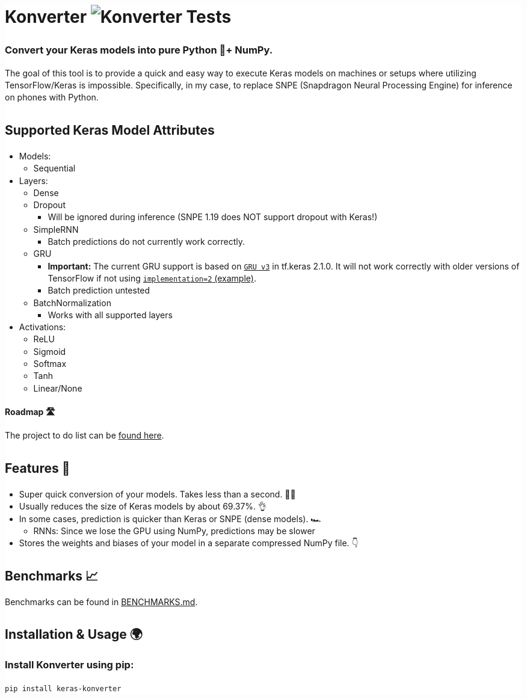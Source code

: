 # Konverter ![Konverter Tests](https://github.com/ShaneSmiskol/Konverter/workflows/Konverter%20Tests/badge.svg)
### Convert your Keras models into pure Python 🐍+ NumPy.

The goal of this tool is to provide a quick and easy way to execute Keras models on machines or setups where utilizing TensorFlow/Keras is impossible. Specifically, in my case, to replace SNPE (Snapdragon Neural Processing Engine) for inference on phones with Python.

## Supported Keras Model Attributes
- Models:
  - Sequential
- Layers:
  - Dense
  - Dropout
    - Will be ignored during inference (SNPE 1.19 does NOT support dropout with Keras!)
  - SimpleRNN
    - Batch predictions do not currently work correctly.
  - GRU
    - **Important:** The current GRU support is based on [`GRU v3`](https://www.tensorflow.org/api_docs/python/tf/keras/layers/GRU) in tf.keras 2.1.0. It will not work correctly with older versions of TensorFlow if not using [`implementation=2` (example)](https://github.com/ShaneSmiskol/Konverter/blob/master/tests/build_test_models.py#L47).
    - Batch prediction untested
  - BatchNormalization
    - Works with all supported layers
- Activations:
  - ReLU
  - Sigmoid
  - Softmax
  - Tanh
  - Linear/None

#### Roadmap 🛣
The project to do list can be [found here](https://github.com/ShaneSmiskol/Konverter/projects/1).

## Features 🤖
- Super quick conversion of your models. Takes less than a second. 🐱‍👤
- Usually reduces the size of Keras models by about 69.37%. 👌
- In some cases, prediction is quicker than Keras or SNPE (dense models). 🏎
  - RNNs: Since we lose the GPU using NumPy, predictions may be slower
- Stores the weights and biases of your model in a separate compressed NumPy file. 👇

## Benchmarks 📈
Benchmarks can be found in [BENCHMARKS.md](BENCHMARKS.md).

## Installation & Usage 🌍
### Install Konverter using pip:
`pip install keras-konverter`
